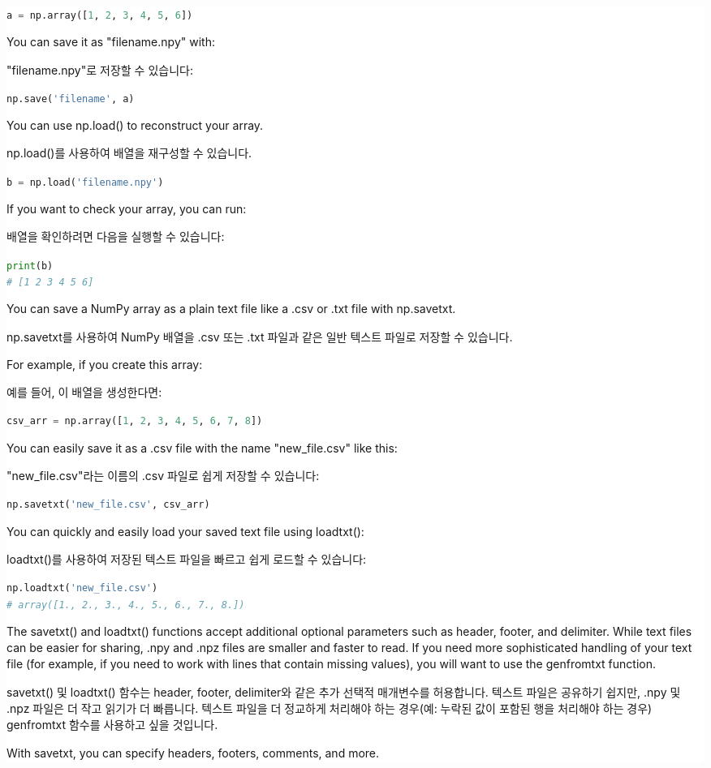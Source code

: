 ```python
a = np.array([1, 2, 3, 4, 5, 6])
```
You can save it as "filename.npy" with:

"filename.npy"로 저장할 수 있습니다:

```python
np.save('filename', a)
```
You can use np.load() to reconstruct your array.

np.load()를 사용하여 배열을 재구성할 수 있습니다.

```python
b = np.load('filename.npy')
```
If you want to check your array, you can run:

배열을 확인하려면 다음을 실행할 수 있습니다:

```python
print(b)
# [1 2 3 4 5 6]
```
You can save a NumPy array as a plain text file like a .csv or .txt file with np.savetxt.

np.savetxt를 사용하여 NumPy 배열을 .csv 또는 .txt 파일과 같은 일반 텍스트 파일로 저장할 수 있습니다.

For example, if you create this array:

예를 들어, 이 배열을 생성한다면:

```python
csv_arr = np.array([1, 2, 3, 4, 5, 6, 7, 8])
```
You can easily save it as a .csv file with the name "new_file.csv" like this:

"new_file.csv"라는 이름의 .csv 파일로 쉽게 저장할 수 있습니다:

```python
np.savetxt('new_file.csv', csv_arr)
```
You can quickly and easily load your saved text file using loadtxt():

loadtxt()를 사용하여 저장된 텍스트 파일을 빠르고 쉽게 로드할 수 있습니다:

```python
np.loadtxt('new_file.csv')
# array([1., 2., 3., 4., 5., 6., 7., 8.])
```
The savetxt() and loadtxt() functions accept additional optional parameters such as header, footer, and delimiter. While text files can be easier for sharing, .npy and .npz files are smaller and faster to read. If you need more sophisticated handling of your text file (for example, if you need to work with lines that contain missing values), you will want to use the genfromtxt function.

savetxt() 및 loadtxt() 함수는 header, footer, delimiter와 같은 추가 선택적 매개변수를 허용합니다. 텍스트 파일은 공유하기 쉽지만, .npy 및 .npz 파일은 더 작고 읽기가 더 빠릅니다. 텍스트 파일을 더 정교하게 처리해야 하는 경우(예: 누락된 값이 포함된 행을 처리해야 하는 경우) genfromtxt 함수를 사용하고 싶을 것입니다.

With savetxt, you can specify headers, footers, comments, and more.

